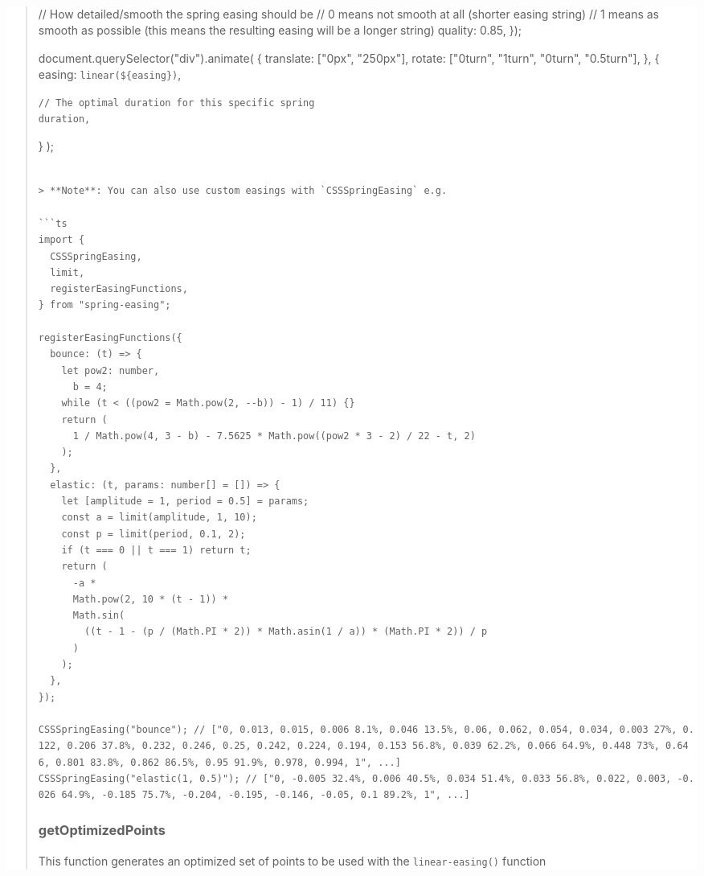 >
>   // How detailed/smooth the spring easing should be
>   // 0 means not smooth at all (shorter easing string)
>   // 1 means as smooth as possible (this means the resulting easing will be a longer string)
>   quality: 0.85,
> });
>
> document.querySelector("div").animate(
>   {
>     translate: ["0px", "250px"],
>     rotate: ["0turn", "1turn", "0turn", "0.5turn"],
>   },
>   {
>     easing: `linear(${easing})`,
>
>     // The optimal duration for this specific spring
>     duration,
>   }
> );
> ```
>
> > **Note**: You can also use custom easings with `CSSSpringEasing` e.g.
>
> ```ts
> import {
>   CSSSpringEasing,
>   limit,
>   registerEasingFunctions,
> } from "spring-easing";
>
> registerEasingFunctions({
>   bounce: (t) => {
>     let pow2: number,
>       b = 4;
>     while (t < ((pow2 = Math.pow(2, --b)) - 1) / 11) {}
>     return (
>       1 / Math.pow(4, 3 - b) - 7.5625 * Math.pow((pow2 * 3 - 2) / 22 - t, 2)
>     );
>   },
>   elastic: (t, params: number[] = []) => {
>     let [amplitude = 1, period = 0.5] = params;
>     const a = limit(amplitude, 1, 10);
>     const p = limit(period, 0.1, 2);
>     if (t === 0 || t === 1) return t;
>     return (
>       -a *
>       Math.pow(2, 10 * (t - 1)) *
>       Math.sin(
>         ((t - 1 - (p / (Math.PI * 2)) * Math.asin(1 / a)) * (Math.PI * 2)) / p
>       )
>     );
>   },
> });
>
> CSSSpringEasing("bounce"); // ["0, 0.013, 0.015, 0.006 8.1%, 0.046 13.5%, 0.06, 0.062, 0.054, 0.034, 0.003 27%, 0.122, 0.206 37.8%, 0.232, 0.246, 0.25, 0.242, 0.224, 0.194, 0.153 56.8%, 0.039 62.2%, 0.066 64.9%, 0.448 73%, 0.646, 0.801 83.8%, 0.862 86.5%, 0.95 91.9%, 0.978, 0.994, 1", ...]
> CSSSpringEasing("elastic(1, 0.5)"); // ["0, -0.005 32.4%, 0.006 40.5%, 0.034 51.4%, 0.033 56.8%, 0.022, 0.003, -0.026 64.9%, -0.185 75.7%, -0.204, -0.195, -0.146, -0.05, 0.1 89.2%, 1", ...]
> ```
>
> ### getOptimizedPoints
>
> This function generates an optimized set of points to be used with the `linear-easing()` function